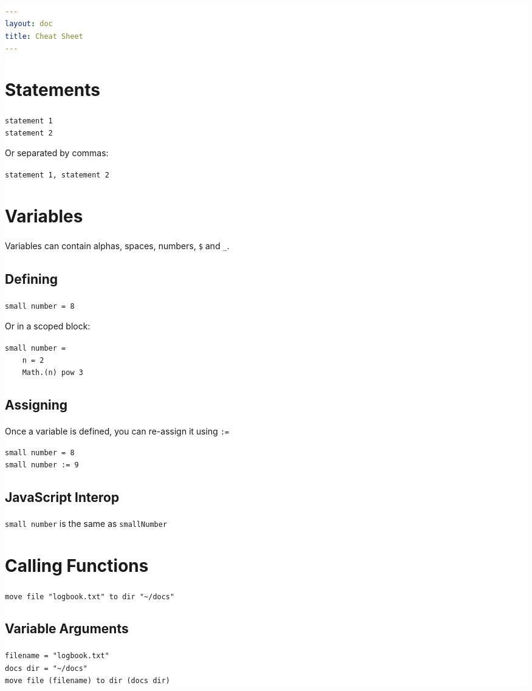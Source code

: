 ```yaml
---
layout: doc
title: Cheat Sheet
---
```


# Statements

    statement 1
    statement 2

Or separated by commas:

    statement 1, statement 2

# Variables

Variables can contain alphas, spaces, numbers, `$` and `_`.

## Defining

    small number = 8

Or in a scoped block:

    small number =
        n = 2
        Math.(n) pow 3

## Assigning

Once a variable is defined, you can re-assign it using `:=`

    small number = 8
    small number := 9

## JavaScript Interop

`small number` is the same as `smallNumber`

# Calling Functions

    move file "logbook.txt" to dir "~/docs"

## Variable Arguments

    filename = "logbook.txt"
    docs dir = "~/docs"
    move file (filename) to dir (docs dir)
